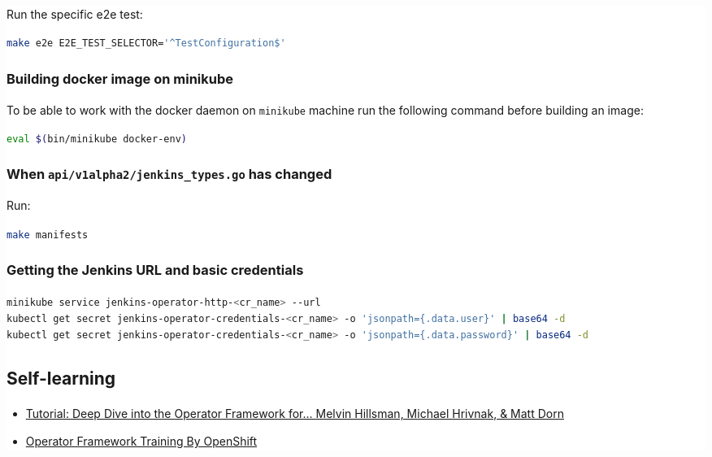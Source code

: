 Run the specific e2e test:

```bash
make e2e E2E_TEST_SELECTOR='^TestConfiguration$'
```

### Building docker image on minikube

To be able to work with the docker daemon on `minikube` machine run the following command before building an image:

```bash
eval $(bin/minikube docker-env)
```

### When `api/v1alpha2/jenkins_types.go` has changed

Run:

```bash
make manifests
```

### Getting the Jenkins URL and basic credentials

```bash
minikube service jenkins-operator-http-<cr_name> --url
kubectl get secret jenkins-operator-credentials-<cr_name> -o 'jsonpath={.data.user}' | base64 -d
kubectl get secret jenkins-operator-credentials-<cr_name> -o 'jsonpath={.data.password}' | base64 -d
```

[dep_tool]:https://golang.github.io/dep/docs/installation.html
[git_tool]:https://git-scm.com/downloads
[go_tool]:https://golang.org/dl/
[operator_sdk]:https://github.com/operator-framework/operator-sdk
[fork_guide]:https://help.github.com/articles/fork-a-repo/
[docker_tool]:https://docs.docker.com/install/
[kubectl_tool]:https://kubernetes.io/docs/tasks/tools/install-kubectl/
[minikube]:https://kubernetes.io/docs/tasks/tools/install-minikube/
[virtualbox]:https://www.virtualbox.org/wiki/Downloads
[install_dev_tools]:https://jenkinsci.github.io/kubernetes-operator/docs/developer-guide/tools/

## Self-learning

* [Tutorial: Deep Dive into the Operator Framework for... Melvin Hillsman, Michael Hrivnak, & Matt Dorn
](https://www.youtube.com/watch?v=8_DaCcRMp5I)

* [Operator Framework Training By OpenShift](https://www.katacoda.com/openshift/courses/operatorframework)
